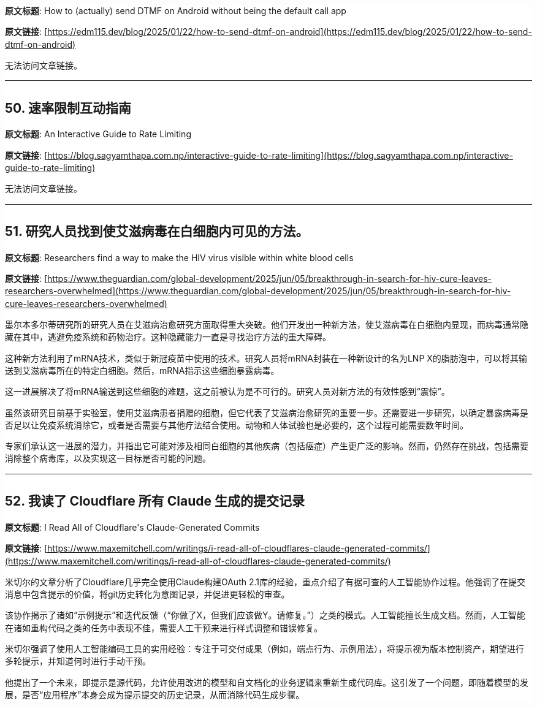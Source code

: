 **原文标题**: How to (actually) send DTMF on Android without being the default call app

**原文链接**: [https://edm115.dev/blog/2025/01/22/how-to-send-dtmf-on-android](https://edm115.dev/blog/2025/01/22/how-to-send-dtmf-on-android)

无法访问文章链接。

---

## 50. 速率限制互动指南

**原文标题**: An Interactive Guide to Rate Limiting

**原文链接**: [https://blog.sagyamthapa.com.np/interactive-guide-to-rate-limiting](https://blog.sagyamthapa.com.np/interactive-guide-to-rate-limiting)

无法访问文章链接。

---

## 51. 研究人员找到使艾滋病毒在白细胞内可见的方法。

**原文标题**: Researchers find a way to make the HIV virus visible within white blood cells

**原文链接**: [https://www.theguardian.com/global-development/2025/jun/05/breakthrough-in-search-for-hiv-cure-leaves-researchers-overwhelmed](https://www.theguardian.com/global-development/2025/jun/05/breakthrough-in-search-for-hiv-cure-leaves-researchers-overwhelmed)

墨尔本多尔蒂研究所的研究人员在艾滋病治愈研究方面取得重大突破。他们开发出一种新方法，使艾滋病毒在白细胞内显现，而病毒通常隐藏在其中，逃避免疫系统和药物治疗。这种隐藏能力一直是寻找治疗方法的重大障碍。

这种新方法利用了mRNA技术，类似于新冠疫苗中使用的技术。研究人员将mRNA封装在一种新设计的名为LNP X的脂肪泡中，可以将其输送到艾滋病毒所在的特定白细胞。然后，mRNA指示这些细胞暴露病毒。

这一进展解决了将mRNA输送到这些细胞的难题，这之前被认为是不可行的。研究人员对新方法的有效性感到“震惊”。

虽然该研究目前基于实验室，使用艾滋病患者捐赠的细胞，但它代表了艾滋病治愈研究的重要一步。还需要进一步研究，以确定暴露病毒是否足以让免疫系统消除它，或者是否需要与其他疗法结合使用。动物和人体试验也是必要的，这个过程可能需要数年时间。

专家们承认这一进展的潜力，并指出它可能对涉及相同白细胞的其他疾病（包括癌症）产生更广泛的影响。然而，仍然存在挑战，包括需要消除整个病毒库，以及实现这一目标是否可能的问题。

---

## 52. 我读了 Cloudflare 所有 Claude 生成的提交记录

**原文标题**: I Read All of Cloudflare's Claude-Generated Commits

**原文链接**: [https://www.maxemitchell.com/writings/i-read-all-of-cloudflares-claude-generated-commits/](https://www.maxemitchell.com/writings/i-read-all-of-cloudflares-claude-generated-commits/)

米切尔的文章分析了Cloudflare几乎完全使用Claude构建OAuth 2.1库的经验，重点介绍了有据可查的人工智能协作过程。他强调了在提交消息中包含提示的价值，将git历史转化为意图记录，并促进更轻松的审查。

该协作揭示了诸如“示例提示”和迭代反馈（“你做了X，但我们应该做Y。请修复。”）之类的模式。人工智能擅长生成文档。然而，人工智能在诸如重构代码之类的任务中表现不佳，需要人工干预来进行样式调整和错误修复。

米切尔强调了使用人工智能编码工具的实用经验：专注于可交付成果（例如，端点行为、示例用法），将提示视为版本控制资产，期望进行多轮提示，并知道何时进行手动干预。

他提出了一个未来，即提示是源代码，允许使用改进的模型和自文档化的业务逻辑来重新生成代码库。这引发了一个问题，即随着模型的发展，是否“应用程序”本身会成为提示提交的历史记录，从而消除代码生成步骤。

